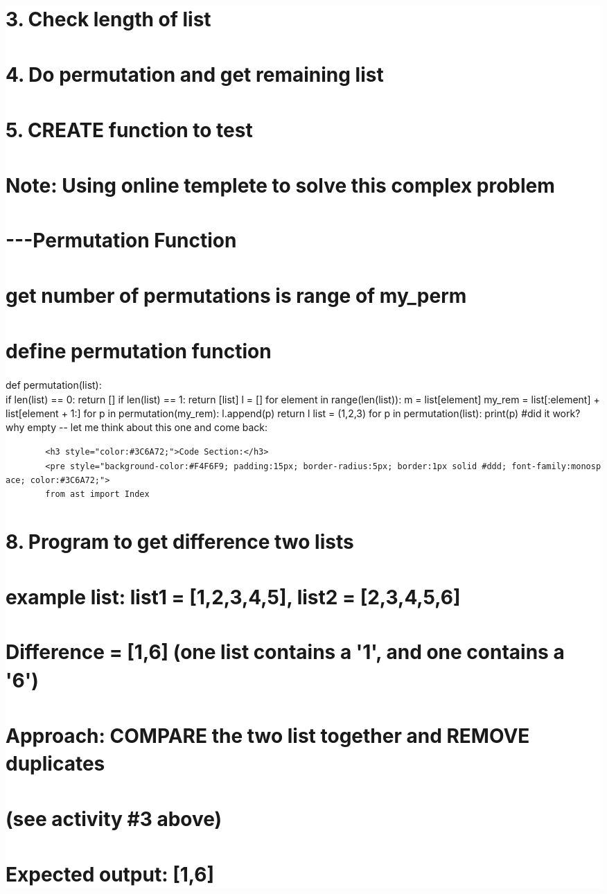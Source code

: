 #         3. Check length of list
#         4. Do permutation and get remaining list
#         5. CREATE function to test
#   Note: Using online templete to solve this complex problem  

#  ---Permutation Function
#  get number of permutations is range of my_perm

# define permutation function

def permutation(list):    
  if len(list) == 0:
   return []
  if len(list) == 1:
   return [list]
  l = []
  for element in range(len(list)): 
    m = list[element]
    my_rem = list[:element] + list[element + 1:]
    for p in permutation(my_rem):
        l.append(p)
  return l
list = (1,2,3)
for p in permutation(list):
  print(p)
#did it work? why empty -- let me think about this one and come back:
            </pre>


            
            <h3 style="color:#3C6A72;">Code Section:</h3>
            <pre style="background-color:#F4F6F9; padding:15px; border-radius:5px; border:1px solid #ddd; font-family:monospace; color:#3C6A72;">
            from ast import Index

# 8. Program to get difference two lists
#    example list: list1 = [1,2,3,4,5], list2 = [2,3,4,5,6]
#    Difference = [1,6] (one list contains a '1', and one contains a '6')
#    Approach: COMPARE the two list together and REMOVE duplicates 
#    (see activity #3 above)
#    Expected output: [1,6]
